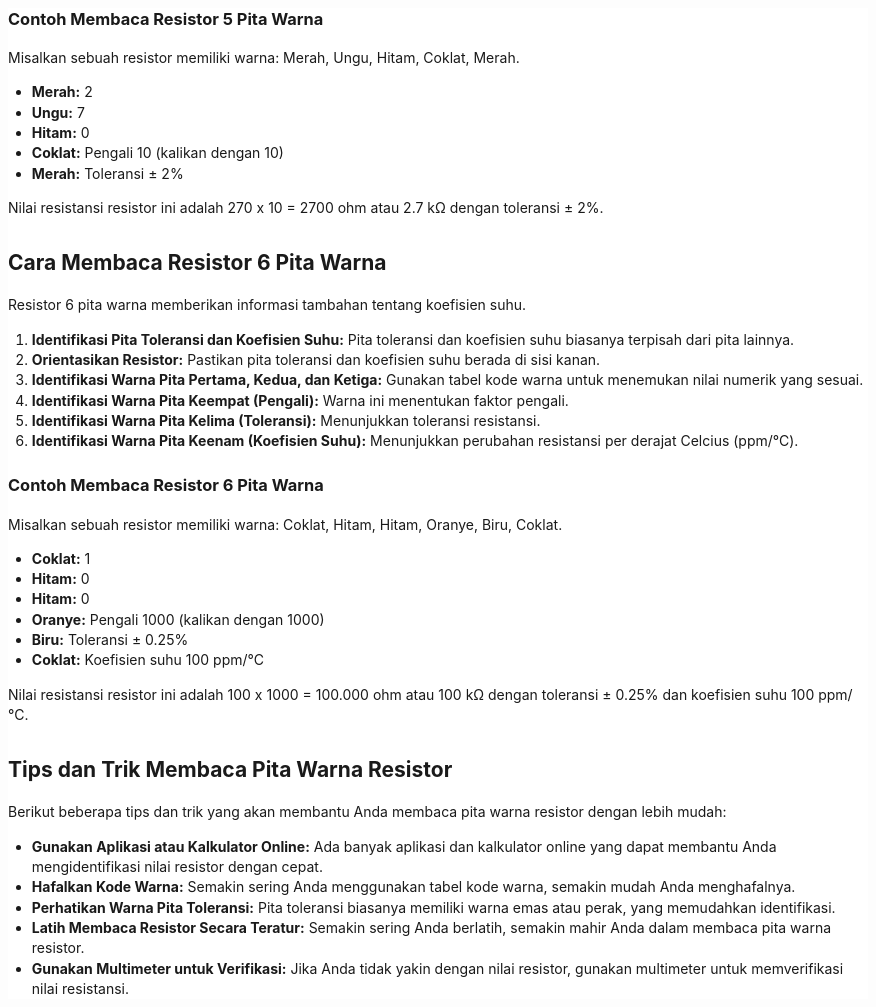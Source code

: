 ### Contoh Membaca Resistor 5 Pita Warna

Misalkan sebuah resistor memiliki warna: Merah, Ungu, Hitam, Coklat, Merah.

- **Merah:** 2
- **Ungu:** 7
- **Hitam:** 0
- **Coklat:** Pengali 10 (kalikan dengan 10)
- **Merah:** Toleransi ± 2%

Nilai resistansi resistor ini adalah 270 x 10 = 2700 ohm atau 2.7 kΩ dengan toleransi ± 2%.

## Cara Membaca Resistor 6 Pita Warna

Resistor 6 pita warna memberikan informasi tambahan tentang koefisien suhu.

1. **Identifikasi Pita Toleransi dan Koefisien Suhu:** Pita toleransi dan koefisien suhu biasanya terpisah dari pita lainnya.
2. **Orientasikan Resistor:** Pastikan pita toleransi dan koefisien suhu berada di sisi kanan.
3. **Identifikasi Warna Pita Pertama, Kedua, dan Ketiga:** Gunakan tabel kode warna untuk menemukan nilai numerik yang sesuai.
4. **Identifikasi Warna Pita Keempat (Pengali):** Warna ini menentukan faktor pengali.
5. **Identifikasi Warna Pita Kelima (Toleransi):** Menunjukkan toleransi resistansi.
6. **Identifikasi Warna Pita Keenam (Koefisien Suhu):** Menunjukkan perubahan resistansi per derajat Celcius (ppm/°C).

### Contoh Membaca Resistor 6 Pita Warna

Misalkan sebuah resistor memiliki warna: Coklat, Hitam, Hitam, Oranye, Biru, Coklat.

- **Coklat:** 1
- **Hitam:** 0
- **Hitam:** 0
- **Oranye:** Pengali 1000 (kalikan dengan 1000)
- **Biru:** Toleransi ± 0.25%
- **Coklat:** Koefisien suhu 100 ppm/°C

Nilai resistansi resistor ini adalah 100 x 1000 = 100.000 ohm atau 100 kΩ dengan toleransi ± 0.25% dan koefisien suhu 100 ppm/°C.

## Tips dan Trik Membaca Pita Warna Resistor

Berikut beberapa tips dan trik yang akan membantu Anda membaca pita warna resistor dengan lebih mudah:

- **Gunakan Aplikasi atau Kalkulator Online:** Ada banyak aplikasi dan kalkulator online yang dapat membantu Anda mengidentifikasi nilai resistor dengan cepat.
- **Hafalkan Kode Warna:** Semakin sering Anda menggunakan tabel kode warna, semakin mudah Anda menghafalnya.
- **Perhatikan Warna Pita Toleransi:** Pita toleransi biasanya memiliki warna emas atau perak, yang memudahkan identifikasi.
- **Latih Membaca Resistor Secara Teratur:** Semakin sering Anda berlatih, semakin mahir Anda dalam membaca pita warna resistor.
- **Gunakan Multimeter untuk Verifikasi:** Jika Anda tidak yakin dengan nilai resistor, gunakan multimeter untuk memverifikasi nilai resistansi.
